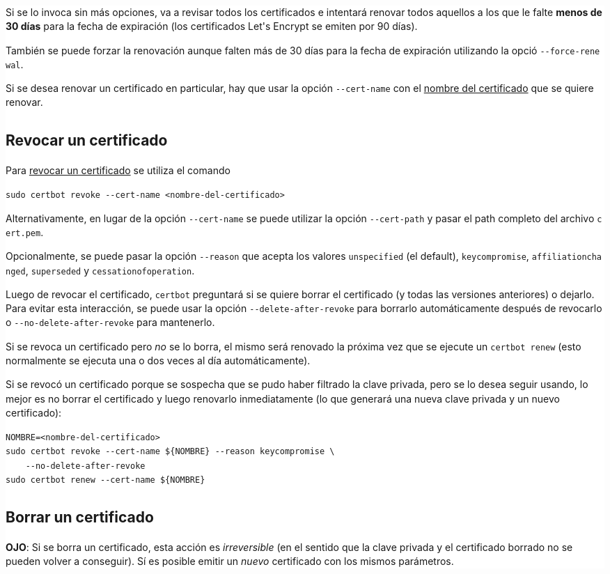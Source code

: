 Si se lo invoca sin más opciones, va a revisar todos los certificados e
intentará renovar todos aquellos a los que le falte **menos de 30 días** para
la fecha de expiración (los certificados Let's Encrypt se emiten por 90 días).

También se puede forzar la renovación aunque falten más de 30 días para la fecha
de expiración utilizando la opció `--force-renewal`.

Si se desea renovar un certificado en particular, hay que usar la opción
`--cert-name` con el [nombre del certificado](#nombre-del-certificado) que se
quiere renovar.

## Revocar un certificado

Para [revocar un
certificado](https://certbot.eff.org/docs/using.html#revoking-certificates) se
utiliza el comando
```
sudo certbot revoke --cert-name <nombre-del-certificado>
```

Alternativamente, en lugar de la opción `--cert-name` se puede utilizar la
opción `--cert-path` y pasar el path completo del archivo `cert.pem`.

Opcionalmente, se puede pasar la opción `--reason` que acepta los valores
`unspecified` (el default), `keycompromise`, `affiliationchanged`, `superseded`
y `cessationofoperation`.

Luego de revocar el certificado, `certbot` preguntará si se quiere borrar el
certificado (y todas las versiones anteriores) o dejarlo. Para evitar esta
interacción, se puede usar la opción `--delete-after-revoke` para borrarlo
automáticamente después de revocarlo o `--no-delete-after-revoke` para
mantenerlo.

Si se revoca un certificado pero _no_ se lo borra, el mismo será renovado la
próxima vez que se ejecute un `certbot renew` (esto normalmente se ejecuta una
o dos veces al día automáticamente).

Si se revocó un certificado porque se sospecha que se pudo haber filtrado la
clave privada, pero se lo desea seguir usando, lo mejor es no borrar el
certificado y luego renovarlo inmediatamente (lo que generará una nueva clave
privada y un nuevo certificado):
```
NOMBRE=<nombre-del-certificado>
sudo certbot revoke --cert-name ${NOMBRE} --reason keycompromise \
    --no-delete-after-revoke
sudo certbot renew --cert-name ${NOMBRE}
```

## Borrar un certificado

**OJO**: Si se borra un certificado, esta acción es _irreversible_ (en el
sentido que la clave privada y el certificado borrado no se pueden volver a
conseguir). Sí es posible emitir un _nuevo_ certificado con los mismos
parámetros.
